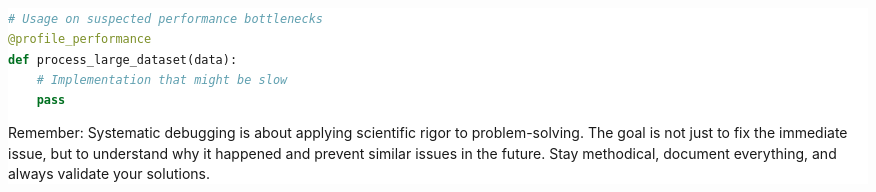 ```python
# Usage on suspected performance bottlenecks
@profile_performance
def process_large_dataset(data):
    # Implementation that might be slow
    pass
```

Remember: Systematic debugging is about applying scientific rigor to problem-solving. The goal is not just to fix the immediate issue, but to understand why it happened and prevent similar issues in the future. Stay methodical, document everything, and always validate your solutions.